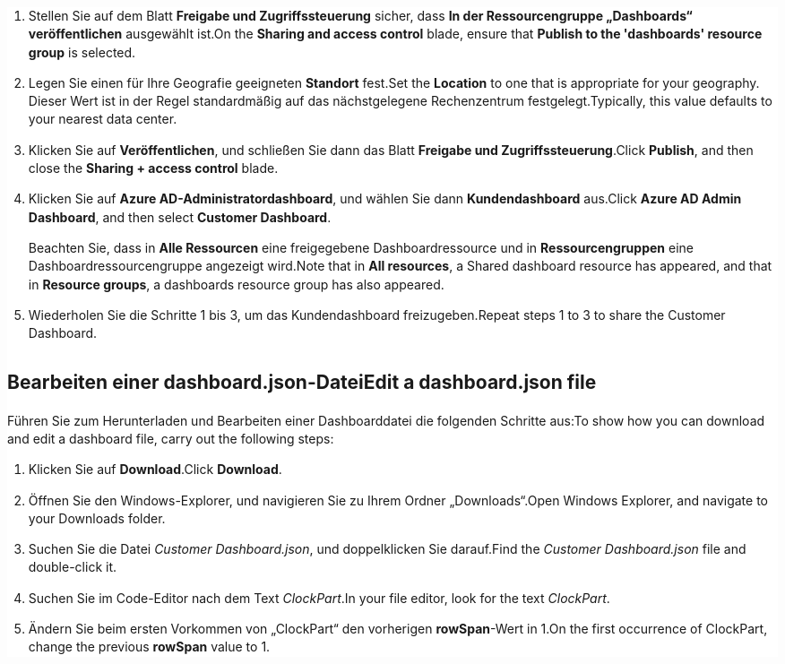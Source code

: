 1. <span data-ttu-id="1cdc9-147">Stellen Sie auf dem Blatt **Freigabe und Zugriffssteuerung** sicher, dass **In der Ressourcengruppe „Dashboards“ veröffentlichen** ausgewählt ist.</span><span class="sxs-lookup"><span data-stu-id="1cdc9-147">On the **Sharing and access control** blade, ensure that **Publish to the 'dashboards' resource group** is selected.</span></span>

1. <span data-ttu-id="1cdc9-148">Legen Sie einen für Ihre Geografie geeigneten **Standort** fest.</span><span class="sxs-lookup"><span data-stu-id="1cdc9-148">Set the **Location** to one that is appropriate for your geography.</span></span> <span data-ttu-id="1cdc9-149">Dieser Wert ist in der Regel standardmäßig auf das nächstgelegene Rechenzentrum festgelegt.</span><span class="sxs-lookup"><span data-stu-id="1cdc9-149">Typically, this value defaults to your nearest data center.</span></span>

1. <span data-ttu-id="1cdc9-150">Klicken Sie auf **Veröffentlichen**, und schließen Sie dann das Blatt **Freigabe und Zugriffssteuerung**.</span><span class="sxs-lookup"><span data-stu-id="1cdc9-150">Click **Publish**, and then close the **Sharing + access control** blade.</span></span>

1. <span data-ttu-id="1cdc9-151">Klicken Sie auf **Azure AD-Administratordashboard**, und wählen Sie dann **Kundendashboard** aus.</span><span class="sxs-lookup"><span data-stu-id="1cdc9-151">Click **Azure AD Admin Dashboard**, and then select **Customer Dashboard**.</span></span>

    <span data-ttu-id="1cdc9-152">Beachten Sie, dass in **Alle Ressourcen** eine freigegebene Dashboardressource und in **Ressourcengruppen** eine Dashboardressourcengruppe angezeigt wird.</span><span class="sxs-lookup"><span data-stu-id="1cdc9-152">Note that in **All resources**, a Shared dashboard resource has appeared, and that in **Resource groups**, a dashboards resource group has also appeared.</span></span>

1. <span data-ttu-id="1cdc9-153">Wiederholen Sie die Schritte 1 bis 3, um das Kundendashboard freizugeben.</span><span class="sxs-lookup"><span data-stu-id="1cdc9-153">Repeat steps 1 to 3 to share the Customer Dashboard.</span></span>

## <a name="edit-a-dashboardjson-file"></a><span data-ttu-id="1cdc9-154">Bearbeiten einer dashboard.json-Datei</span><span class="sxs-lookup"><span data-stu-id="1cdc9-154">Edit a dashboard.json file</span></span>

<span data-ttu-id="1cdc9-155">Führen Sie zum Herunterladen und Bearbeiten einer Dashboarddatei die folgenden Schritte aus:</span><span class="sxs-lookup"><span data-stu-id="1cdc9-155">To show how you can download and edit a dashboard file, carry out the following steps:</span></span>

1. <span data-ttu-id="1cdc9-156">Klicken Sie auf **Download**.</span><span class="sxs-lookup"><span data-stu-id="1cdc9-156">Click **Download**.</span></span>

1. <span data-ttu-id="1cdc9-157">Öffnen Sie den Windows-Explorer, und navigieren Sie zu Ihrem Ordner „Downloads“.</span><span class="sxs-lookup"><span data-stu-id="1cdc9-157">Open Windows Explorer, and navigate to your Downloads folder.</span></span>

1. <span data-ttu-id="1cdc9-158">Suchen Sie die Datei *Customer Dashboard.json*, und doppelklicken Sie darauf.</span><span class="sxs-lookup"><span data-stu-id="1cdc9-158">Find the *Customer Dashboard.json* file and double-click it.</span></span>

1. <span data-ttu-id="1cdc9-159">Suchen Sie im Code-Editor nach dem Text *ClockPart*.</span><span class="sxs-lookup"><span data-stu-id="1cdc9-159">In your file editor, look for the text *ClockPart*.</span></span>

1. <span data-ttu-id="1cdc9-160">Ändern Sie beim ersten Vorkommen von „ClockPart“ den vorherigen **rowSpan**-Wert in 1.</span><span class="sxs-lookup"><span data-stu-id="1cdc9-160">On the first occurrence of ClockPart, change the previous **rowSpan** value to 1.</span></span>
